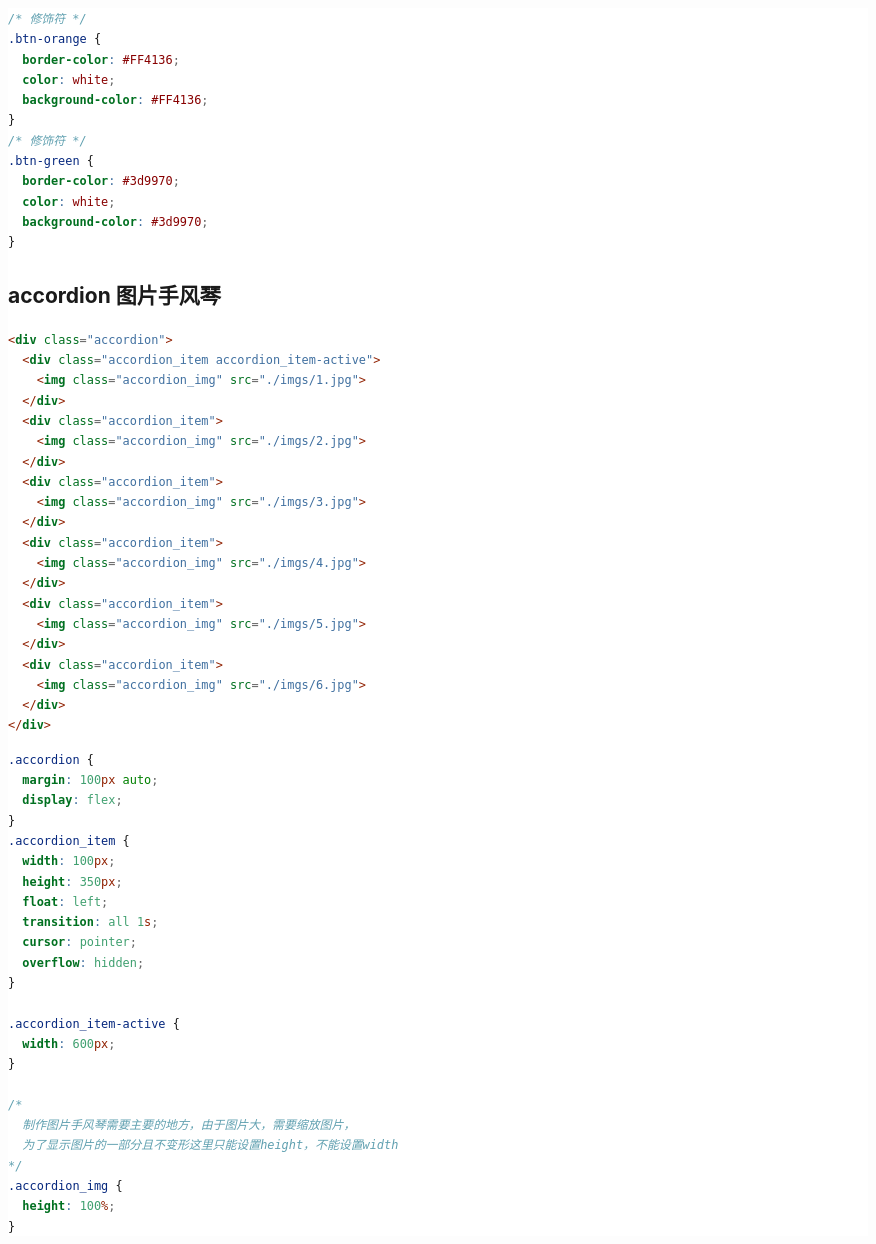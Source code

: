 ```css
/* 修饰符 */
.btn-orange {
  border-color: #FF4136;
  color: white;
  background-color: #FF4136;
}
/* 修饰符 */
.btn-green {
  border-color: #3d9970;
  color: white;
  background-color: #3d9970;
}
```

## accordion 图片手风琴

```html
<div class="accordion">
  <div class="accordion_item accordion_item-active">
    <img class="accordion_img" src="./imgs/1.jpg">
  </div>
  <div class="accordion_item">
    <img class="accordion_img" src="./imgs/2.jpg">
  </div>
  <div class="accordion_item">
    <img class="accordion_img" src="./imgs/3.jpg">
  </div>
  <div class="accordion_item">
    <img class="accordion_img" src="./imgs/4.jpg">
  </div>
  <div class="accordion_item">
    <img class="accordion_img" src="./imgs/5.jpg">
  </div>
  <div class="accordion_item">
    <img class="accordion_img" src="./imgs/6.jpg">
  </div>
</div>
```

```css
.accordion {
  margin: 100px auto;
  display: flex;
}
.accordion_item {
  width: 100px;
  height: 350px;
  float: left;
  transition: all 1s;
  cursor: pointer;
  overflow: hidden;
}
    
.accordion_item-active {
  width: 600px;
}
    
/* 
  制作图片手风琴需要主要的地方，由于图片大，需要缩放图片，
  为了显示图片的一部分且不变形这里只能设置height，不能设置width
*/
.accordion_img {
  height: 100%;
}
```